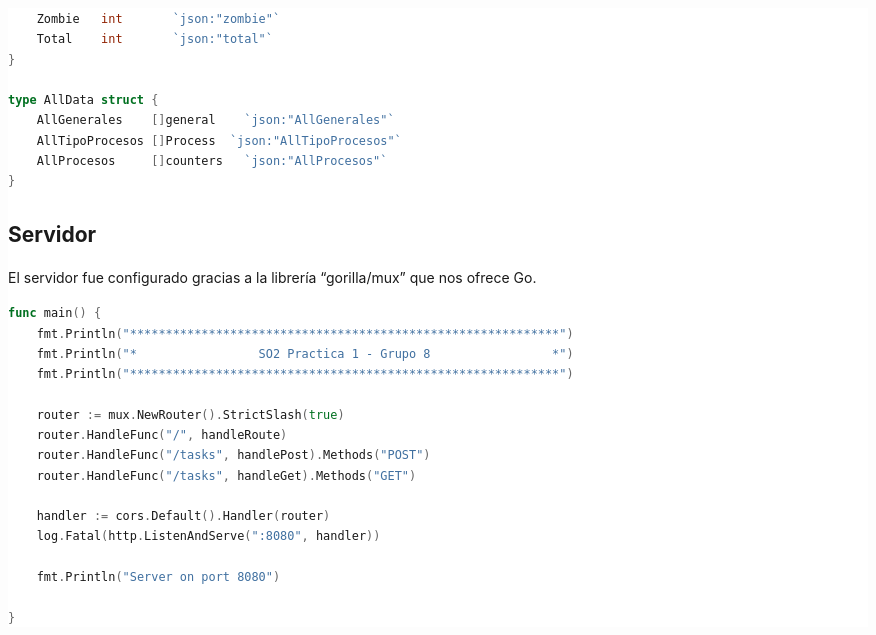 ```go
	Zombie   int       `json:"zombie"`
	Total    int       `json:"total"`
}

type AllData struct {
	AllGenerales    []general    `json:"AllGenerales"`
	AllTipoProcesos []Process  `json:"AllTipoProcesos"`
	AllProcesos     []counters   `json:"AllProcesos"`
}
```

## Servidor

El servidor fue configurado gracias a la librería “gorilla/mux” que nos ofrece Go.

```go
func main() {
	fmt.Println("************************************************************")
	fmt.Println("*                 SO2 Practica 1 - Grupo 8                 *")
	fmt.Println("************************************************************")

	router := mux.NewRouter().StrictSlash(true)
	router.HandleFunc("/", handleRoute)
	router.HandleFunc("/tasks", handlePost).Methods("POST")
	router.HandleFunc("/tasks", handleGet).Methods("GET")

	handler := cors.Default().Handler(router)
	log.Fatal(http.ListenAndServe(":8080", handler))

	fmt.Println("Server on port 8080")

}
```